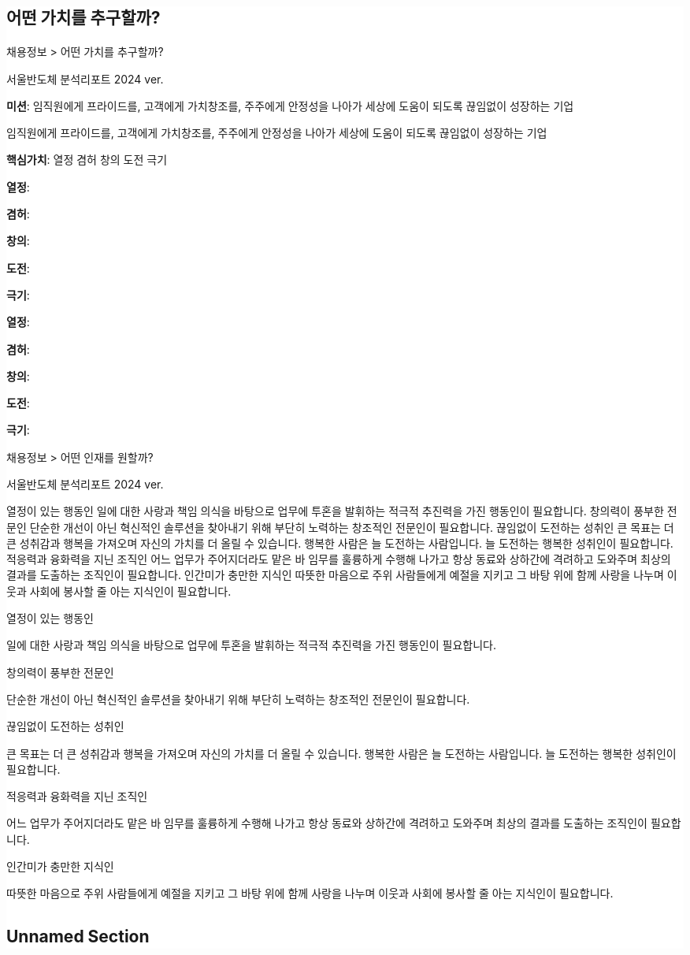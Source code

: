 ## 어떤 가치를 추구할까?

채용정보 > 어떤 가치를 추구할까?

서울반도체 분석리포트 2024 ver.

**미션**: 임직원에게 프라이드를, 고객에게 가치창조를, 주주에게 안정성을 나아가 세상에 도움이 되도록 끊임없이 성장하는 기업

임직원에게 프라이드를, 고객에게 가치창조를, 주주에게 안정성을 나아가 세상에 도움이 되도록 끊임없이 성장하는 기업



**핵심가치**: 열정 겸허 창의 도전 극기

**열정**: 

**겸허**: 

**창의**: 

**도전**: 

**극기**: 

**열정**: 

**겸허**: 

**창의**: 

**도전**: 

**극기**: 

채용정보 > 어떤 인재를 원할까?

서울반도체 분석리포트 2024 ver.

열정이 있는 행동인 일에 대한 사랑과 책임 의식을 바탕으로 업무에 투혼을 발휘하는 적극적 추진력을 가진 행동인이 필요합니다.
창의력이 풍부한 전문인 단순한 개선이 아닌 혁신적인 솔루션을 찾아내기 위해 부단히 노력하는 창조적인 전문인이 필요합니다.
끊임없이 도전하는 성취인 큰 목표는 더 큰 성취감과 행복을 가져오며 자신의 가치를 더 올릴 수 있습니다. 행복한 사람은 늘 도전하는 사람입니다. 늘 도전하는 행복한 성취인이 필요합니다.
적응력과 융화력을 지닌 조직인 어느 업무가 주어지더라도 맡은 바 임무를 훌륭하게 수행해 나가고 항상 동료와 상하간에 격려하고 도와주며 최상의 결과를 도출하는 조직인이 필요합니다.
인간미가 충만한 지식인 따뜻한 마음으로 주위 사람들에게 예절을 지키고 그 바탕 위에 함께 사랑을 나누며 이웃과 사회에 봉사할 줄 아는 지식인이 필요합니다.

열정이 있는 행동인

일에 대한 사랑과 책임 의식을 바탕으로 업무에 투혼을 발휘하는 적극적 추진력을 가진 행동인이 필요합니다.

창의력이 풍부한 전문인

단순한 개선이 아닌 혁신적인 솔루션을 찾아내기 위해 부단히 노력하는 창조적인 전문인이 필요합니다.

끊임없이 도전하는 성취인

큰 목표는 더 큰 성취감과 행복을 가져오며 자신의 가치를 더 올릴 수 있습니다. 행복한 사람은 늘 도전하는 사람입니다. 늘 도전하는 행복한 성취인이 필요합니다.

적응력과 융화력을 지닌 조직인

어느 업무가 주어지더라도 맡은 바 임무를 훌륭하게 수행해 나가고 항상 동료와 상하간에 격려하고 도와주며 최상의 결과를 도출하는 조직인이 필요합니다.

인간미가 충만한 지식인

따뜻한 마음으로 주위 사람들에게 예절을 지키고 그 바탕 위에 함께 사랑을 나누며 이웃과 사회에 봉사할 줄 아는 지식인이 필요합니다.

## Unnamed Section

